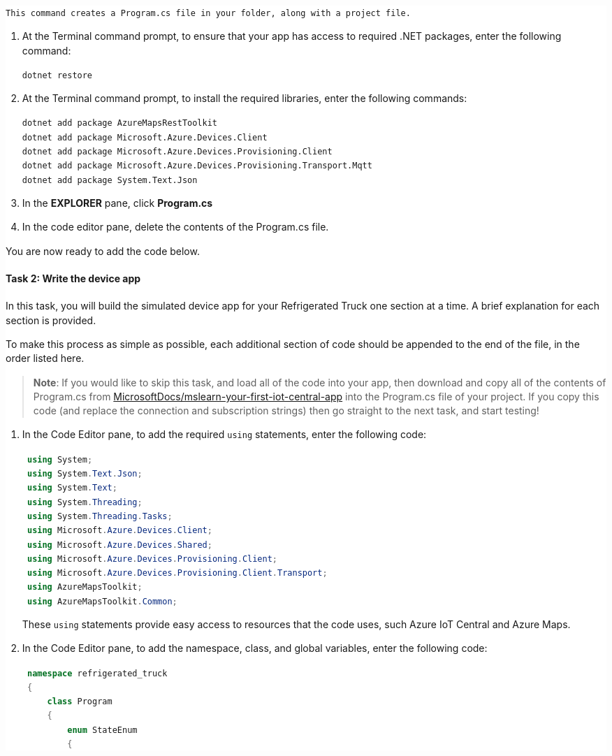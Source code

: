     This command creates a Program.cs file in your folder, along with a project file.

1. At the Terminal command prompt, to ensure that your app has access to required .NET packages, enter the following command:

    ```cmd/sh
    dotnet restore
    ```

1. At the Terminal command prompt, to install the required libraries, enter the following commands:

    ```CLI
    dotnet add package AzureMapsRestToolkit
    dotnet add package Microsoft.Azure.Devices.Client
    dotnet add package Microsoft.Azure.Devices.Provisioning.Client
    dotnet add package Microsoft.Azure.Devices.Provisioning.Transport.Mqtt
    dotnet add package System.Text.Json
    ```

1. In the **EXPLORER** pane, click **Program.cs**

1. In the code editor pane, delete the contents of the Program.cs file.

You are now ready to add the code below.

#### Task 2: Write the device app

In this task, you will build the simulated device app for your Refrigerated Truck one section at a time. A brief explanation for each section is provided.

To make this process as simple as possible, each additional section of code should be appended to the end of the file, in the order listed here.

> **Note**: 
> If you would like to skip this task, and load all of the code into your app, then download and copy all of the contents of Program.cs from [MicrosoftDocs/mslearn-your-first-iot-central-app](https://github.com/MicrosoftDocs/mslearn-your-first-iot-central-app) into the Program.cs file of your project. If you copy this code (and replace the connection and subscription strings) then go straight to the next task, and start testing!

1. In the Code Editor pane, to add the required `using` statements, enter the following code:

   ```cs
    using System;
    using System.Text.Json;
    using System.Text;
    using System.Threading;
    using System.Threading.Tasks;
    using Microsoft.Azure.Devices.Client;
    using Microsoft.Azure.Devices.Shared;
    using Microsoft.Azure.Devices.Provisioning.Client;
    using Microsoft.Azure.Devices.Provisioning.Client.Transport;
    using AzureMapsToolkit;
    using AzureMapsToolkit.Common;
    ```

    These `using` statements provide easy access to resources that the code uses, such Azure IoT Central and Azure Maps.

1. In the Code Editor pane, to add the namespace, class, and global variables, enter the following code:

   ```cs
    namespace refrigerated_truck
    {
        class Program
        {
            enum StateEnum
            {
   ```